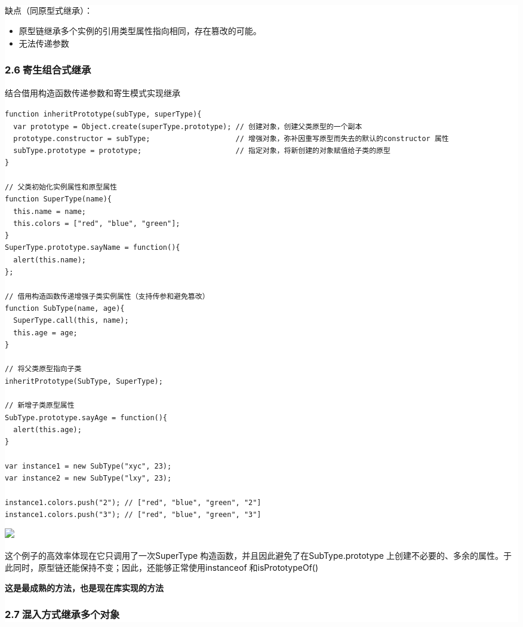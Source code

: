 缺点（同原型式继承）：
- 原型链继承多个实例的引用类型属性指向相同，存在篡改的可能。
- 无法传递参数

### 2.6 寄生组合式继承

结合借用构造函数传递参数和寄生模式实现继承

```JS
function inheritPrototype(subType, superType){
  var prototype = Object.create(superType.prototype); // 创建对象，创建父类原型的一个副本
  prototype.constructor = subType;                    // 增强对象，弥补因重写原型而失去的默认的constructor 属性
  subType.prototype = prototype;                      // 指定对象，将新创建的对象赋值给子类的原型
}

// 父类初始化实例属性和原型属性
function SuperType(name){
  this.name = name;
  this.colors = ["red", "blue", "green"];
}
SuperType.prototype.sayName = function(){
  alert(this.name);
};

// 借用构造函数传递增强子类实例属性（支持传参和避免篡改）
function SubType(name, age){
  SuperType.call(this, name);
  this.age = age;
}

// 将父类原型指向子类
inheritPrototype(SubType, SuperType);

// 新增子类原型属性
SubType.prototype.sayAge = function(){
  alert(this.age);
}

var instance1 = new SubType("xyc", 23);
var instance2 = new SubType("lxy", 23);

instance1.colors.push("2"); // ["red", "blue", "green", "2"]
instance1.colors.push("3"); // ["red", "blue", "green", "3"]
```

![](https://f.pz.al/pzal/2024/06/12/9b8f5bff1458e.png)

这个例子的高效率体现在它只调用了一次SuperType 构造函数，并且因此避免了在SubType.prototype 上创建不必要的、多余的属性。于此同时，原型链还能保持不变；因此，还能够正常使用instanceof 和isPrototypeOf()

**这是最成熟的方法，也是现在库实现的方法**

### 2.7 混入方式继承多个对象
